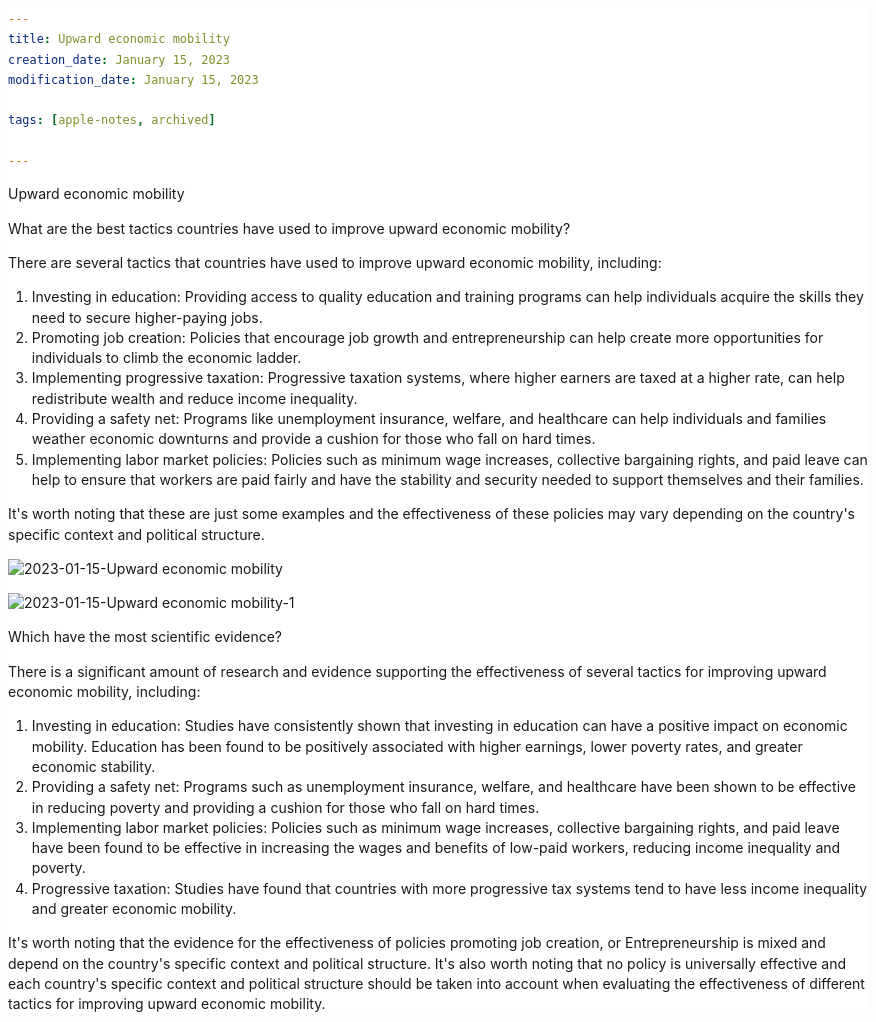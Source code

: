 ```yaml
---
title: Upward economic mobility
creation_date: January 15, 2023
modification_date: January 15, 2023

tags: [apple-notes, archived]

---
```



Upward economic mobility

What are the best tactics countries have used to improve upward economic mobility?

There are several tactics that countries have used to improve upward economic mobility, including:
1. Investing in education: Providing access to quality education and training programs can help individuals acquire the skills they need to secure higher-paying jobs.
2. Promoting job creation: Policies that encourage job growth and entrepreneurship can help create more opportunities for individuals to climb the economic ladder.
3. Implementing progressive taxation: Progressive taxation systems, where higher earners are taxed at a higher rate, can help redistribute wealth and reduce income inequality.
4. Providing a safety net: Programs like unemployment insurance, welfare, and healthcare can help individuals and families weather economic downturns and provide a cushion for those who fall on hard times.
5. Implementing labor market policies: Policies such as minimum wage increases, collective bargaining rights, and paid leave can help to ensure that workers are paid fairly and have the stability and security needed to support themselves and their families.

It's worth noting that these are just some examples and the effectiveness of these policies may vary depending on the country's specific context and political structure.

![2023-01-15-Upward economic mobility](images/2023-01-15-Upward%20economic%20mobility.svg)

![2023-01-15-Upward economic mobility-1](images/2023-01-15-Upward%20economic%20mobility-1.jpeg)

Which have the most scientific evidence?

There is a significant amount of research and evidence supporting the effectiveness of several tactics for improving upward economic mobility, including:
1. Investing in education: Studies have consistently shown that investing in education can have a positive impact on economic mobility. Education has been found to be positively associated with higher earnings, lower poverty rates, and greater economic stability.
2. Providing a safety net: Programs such as unemployment insurance, welfare, and healthcare have been shown to be effective in reducing poverty and providing a cushion for those who fall on hard times.
3. Implementing labor market policies: Policies such as minimum wage increases, collective bargaining rights, and paid leave have been found to be effective in increasing the wages and benefits of low-paid workers, reducing income inequality and poverty.
4. Progressive taxation: Studies have found that countries with more progressive tax systems tend to have less income inequality and greater economic mobility.

It's worth noting that the evidence for the effectiveness of policies promoting job creation, or Entrepreneurship is mixed and depend on the country's specific context and political structure.
It's also worth noting that no policy is universally effective and each country's specific context and political structure should be taken into account when evaluating the effectiveness of different tactics for improving upward economic mobility.
